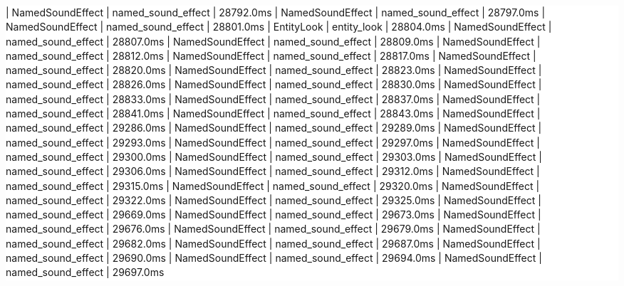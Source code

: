 | NamedSoundEffect | named_sound_effect | 28792.0ms
| NamedSoundEffect | named_sound_effect | 28797.0ms
| NamedSoundEffect | named_sound_effect | 28801.0ms
| EntityLook | entity_look | 28804.0ms
| NamedSoundEffect | named_sound_effect | 28807.0ms
| NamedSoundEffect | named_sound_effect | 28809.0ms
| NamedSoundEffect | named_sound_effect | 28812.0ms
| NamedSoundEffect | named_sound_effect | 28817.0ms
| NamedSoundEffect | named_sound_effect | 28820.0ms
| NamedSoundEffect | named_sound_effect | 28823.0ms
| NamedSoundEffect | named_sound_effect | 28826.0ms
| NamedSoundEffect | named_sound_effect | 28830.0ms
| NamedSoundEffect | named_sound_effect | 28833.0ms
| NamedSoundEffect | named_sound_effect | 28837.0ms
| NamedSoundEffect | named_sound_effect | 28841.0ms
| NamedSoundEffect | named_sound_effect | 28843.0ms
| NamedSoundEffect | named_sound_effect | 29286.0ms
| NamedSoundEffect | named_sound_effect | 29289.0ms
| NamedSoundEffect | named_sound_effect | 29293.0ms
| NamedSoundEffect | named_sound_effect | 29297.0ms
| NamedSoundEffect | named_sound_effect | 29300.0ms
| NamedSoundEffect | named_sound_effect | 29303.0ms
| NamedSoundEffect | named_sound_effect | 29306.0ms
| NamedSoundEffect | named_sound_effect | 29312.0ms
| NamedSoundEffect | named_sound_effect | 29315.0ms
| NamedSoundEffect | named_sound_effect | 29320.0ms
| NamedSoundEffect | named_sound_effect | 29322.0ms
| NamedSoundEffect | named_sound_effect | 29325.0ms
| NamedSoundEffect | named_sound_effect | 29669.0ms
| NamedSoundEffect | named_sound_effect | 29673.0ms
| NamedSoundEffect | named_sound_effect | 29676.0ms
| NamedSoundEffect | named_sound_effect | 29679.0ms
| NamedSoundEffect | named_sound_effect | 29682.0ms
| NamedSoundEffect | named_sound_effect | 29687.0ms
| NamedSoundEffect | named_sound_effect | 29690.0ms
| NamedSoundEffect | named_sound_effect | 29694.0ms
| NamedSoundEffect | named_sound_effect | 29697.0ms